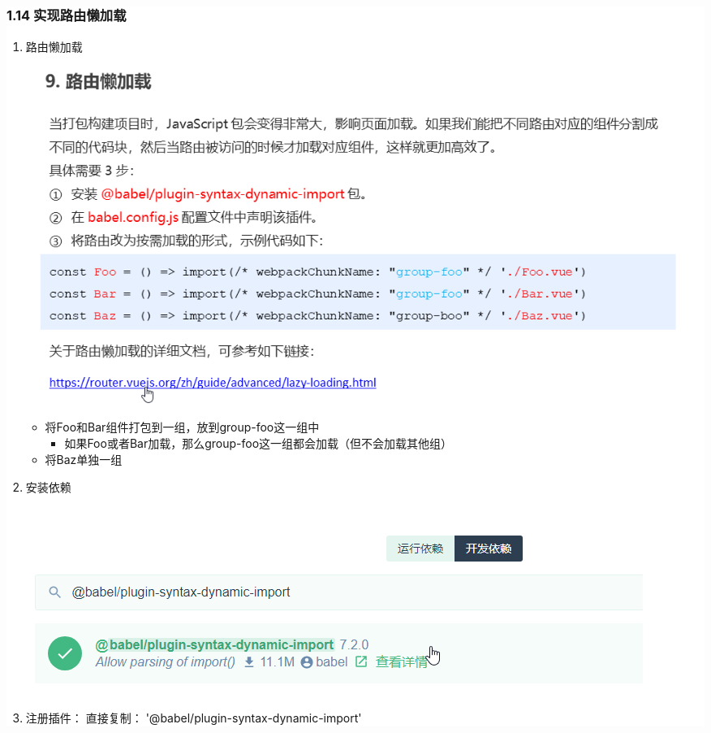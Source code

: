 ### 1.14 实现路由懒加载

1. 路由懒加载

   ![](img/路由懒加载.png)

   - 将Foo和Bar组件打包到一组，放到group-foo这一组中
     - 如果Foo或者Bar加载，那么group-foo这一组都会加载（但不会加载其他组）
   - 将Baz单独一组

2. 安装依赖

   ![](img/安装.png)

3. 注册插件：  直接复制： '@babel/plugin-syntax-dynamic-import' 
